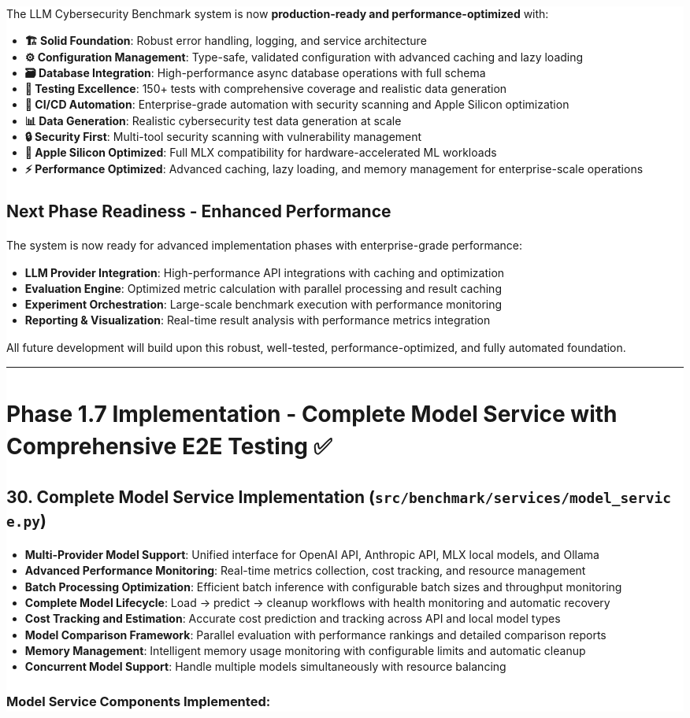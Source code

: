 The LLM Cybersecurity Benchmark system is now **production-ready and performance-optimized** with:

- **🏗️ Solid Foundation**: Robust error handling, logging, and service architecture
- **⚙️ Configuration Management**: Type-safe, validated configuration with advanced caching and lazy loading
- **🗃️ Database Integration**: High-performance async database operations with full schema
- **🧪 Testing Excellence**: 150+ tests with comprehensive coverage and realistic data generation
- **🚀 CI/CD Automation**: Enterprise-grade automation with security scanning and Apple Silicon optimization
- **📊 Data Generation**: Realistic cybersecurity test data generation at scale
- **🔒 Security First**: Multi-tool security scanning with vulnerability management
- **🍎 Apple Silicon Optimized**: Full MLX compatibility for hardware-accelerated ML workloads
- **⚡ Performance Optimized**: Advanced caching, lazy loading, and memory management for enterprise-scale operations

## Next Phase Readiness - Enhanced Performance

The system is now ready for advanced implementation phases with enterprise-grade performance:
- **LLM Provider Integration**: High-performance API integrations with caching and optimization
- **Evaluation Engine**: Optimized metric calculation with parallel processing and result caching
- **Experiment Orchestration**: Large-scale benchmark execution with performance monitoring
- **Reporting & Visualization**: Real-time result analysis with performance metrics integration

All future development will build upon this robust, well-tested, performance-optimized, and fully automated foundation.

---

# Phase 1.7 Implementation - Complete Model Service with Comprehensive E2E Testing ✅

## 30. Complete Model Service Implementation (`src/benchmark/services/model_service.py`)
- **Multi-Provider Model Support**: Unified interface for OpenAI API, Anthropic API, MLX local models, and Ollama
- **Advanced Performance Monitoring**: Real-time metrics collection, cost tracking, and resource management
- **Batch Processing Optimization**: Efficient batch inference with configurable batch sizes and throughput monitoring
- **Complete Model Lifecycle**: Load → predict → cleanup workflows with health monitoring and automatic recovery
- **Cost Tracking and Estimation**: Accurate cost prediction and tracking across API and local model types
- **Model Comparison Framework**: Parallel evaluation with performance rankings and detailed comparison reports
- **Memory Management**: Intelligent memory usage monitoring with configurable limits and automatic cleanup
- **Concurrent Model Support**: Handle multiple models simultaneously with resource balancing

### Model Service Components Implemented:
